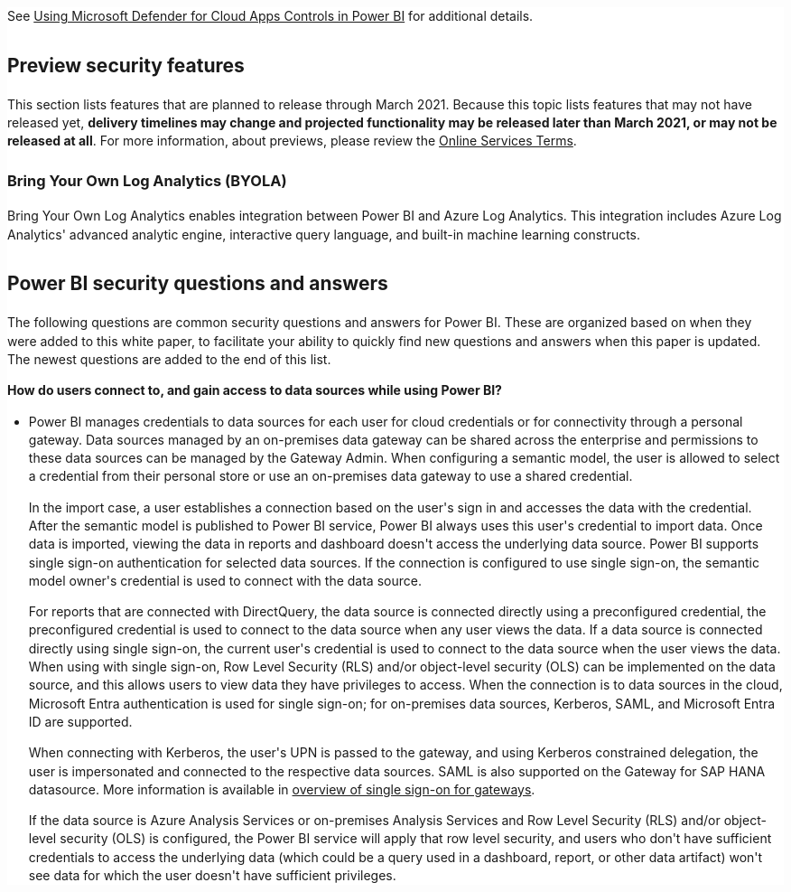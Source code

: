 See [Using Microsoft Defender for Cloud Apps Controls in Power BI](../enterprise/service-security-using-defender-for-cloud-apps-controls.md) for additional details.

## Preview security features

This section lists features that are planned to release through March 2021. Because this topic lists features that may not have released yet, **delivery timelines may change and projected functionality may be released later than March 2021, or may not be released at all**. For more information, about previews, please review the [Online Services Terms](https://www.microsoft.com/licensing/product-licensing/products).

### Bring Your Own Log Analytics (BYOLA)

Bring Your Own Log Analytics enables integration between Power BI and Azure Log Analytics. This integration includes Azure Log Analytics' advanced analytic engine, interactive query language, and built-in machine learning constructs.

## Power BI security questions and answers

The following questions are common security questions and answers for Power BI. These are organized based on when they were added to this white paper, to facilitate your ability to quickly find new questions and answers when this paper is updated. The newest questions are added to the end of this list.

**How do users connect to, and gain access to data sources while using Power BI?**

* Power BI manages credentials to data sources for each user for cloud credentials or for connectivity through a personal gateway. Data sources managed by an on-premises data gateway can be shared across the enterprise and permissions to these data sources can be managed by the Gateway Admin. When configuring a semantic model, the user is allowed to select a credential from their personal store or use an on-premises data gateway to use a shared credential.

    In the import case, a user establishes a connection based on the user's sign in and accesses the data with the credential. After the semantic model is published to Power BI service, Power BI always uses this user's credential to import data. Once data is imported, viewing the data in reports and dashboard doesn't access the underlying data source. Power BI supports single sign-on authentication for selected data sources. If the connection is configured to use single sign-on, the semantic model owner's credential is used to connect with the data source.

    For reports that are connected with DirectQuery, the data source is connected directly using a preconfigured credential, the preconfigured credential is used to connect to the data source when any user views the data. If a data source is connected directly using single sign-on, the current user's credential is used to connect to the data source when the user views the data. When using with single sign-on, Row Level Security (RLS) and/or object-level security (OLS) can be implemented on the data source, and this allows users to view data they have privileges to access. When the connection is to data sources in the cloud, Microsoft Entra authentication is used for single sign-on; for on-premises data sources, Kerberos, SAML, and Microsoft Entra ID are supported.

    When connecting with Kerberos, the user's UPN is passed to the gateway, and using Kerberos constrained delegation, the user is impersonated and connected to the respective data sources. SAML is also supported on the Gateway for SAP HANA datasource. More information is available in [overview of single sign-on for gateways](../connect-data/service-gateway-sso-overview.md).

    If the data source is Azure Analysis Services or on-premises Analysis Services and Row Level Security (RLS) and/or object-level security (OLS) is configured, the Power BI service will apply that row level security, and users who don't have sufficient credentials to access the underlying data (which could be a query used in a dashboard, report, or other data artifact) won't see data for which the user doesn't have sufficient privileges.
